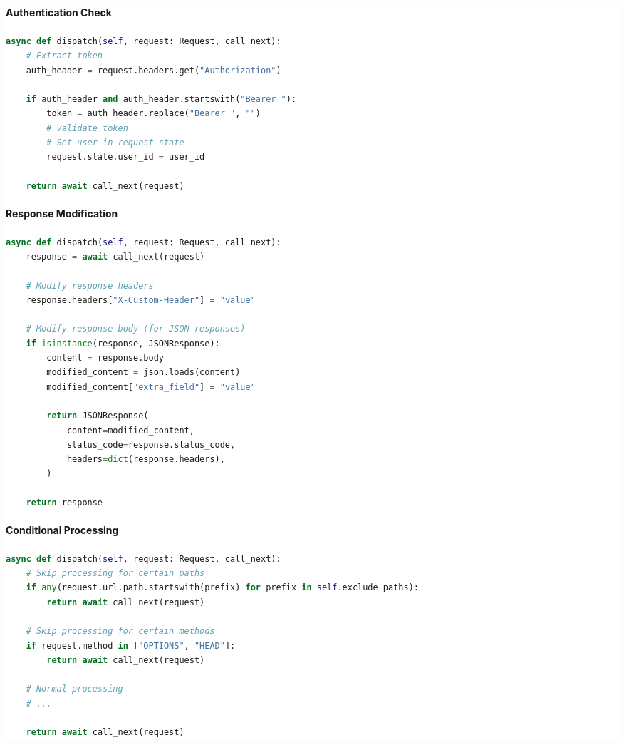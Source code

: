 #### Authentication Check

```python
async def dispatch(self, request: Request, call_next):
    # Extract token
    auth_header = request.headers.get("Authorization")

    if auth_header and auth_header.startswith("Bearer "):
        token = auth_header.replace("Bearer ", "")
        # Validate token
        # Set user in request state
        request.state.user_id = user_id

    return await call_next(request)
```

#### Response Modification

```python
async def dispatch(self, request: Request, call_next):
    response = await call_next(request)

    # Modify response headers
    response.headers["X-Custom-Header"] = "value"

    # Modify response body (for JSON responses)
    if isinstance(response, JSONResponse):
        content = response.body
        modified_content = json.loads(content)
        modified_content["extra_field"] = "value"

        return JSONResponse(
            content=modified_content,
            status_code=response.status_code,
            headers=dict(response.headers),
        )

    return response
```

#### Conditional Processing

```python
async def dispatch(self, request: Request, call_next):
    # Skip processing for certain paths
    if any(request.url.path.startswith(prefix) for prefix in self.exclude_paths):
        return await call_next(request)

    # Skip processing for certain methods
    if request.method in ["OPTIONS", "HEAD"]:
        return await call_next(request)

    # Normal processing
    # ...

    return await call_next(request)
```
